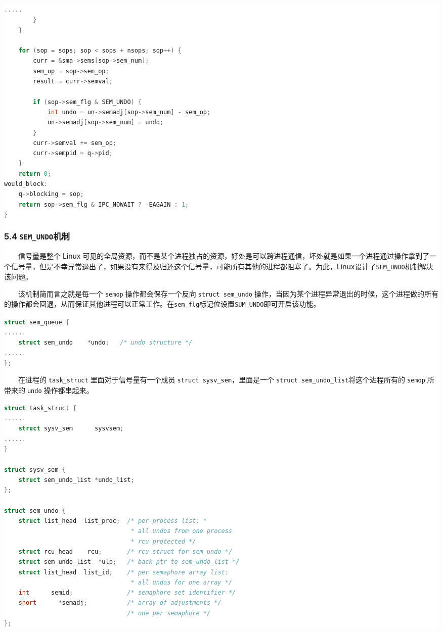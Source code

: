 ```c
.....
        }
    }

    for (sop = sops; sop < sops + nsops; sop++) {
        curr = &sma->sems[sop->sem_num];
        sem_op = sop->sem_op;
        result = curr->semval;

        if (sop->sem_flg & SEM_UNDO) {
            int undo = un->semadj[sop->sem_num] - sem_op;
            un->semadj[sop->sem_num] = undo;
        }
        curr->semval += sem_op;
        curr->sempid = q->pid;
    }
    return 0;
would_block:
    q->blocking = sop;
    return sop->sem_flg & IPC_NOWAIT ? -EAGAIN : 1;
}
```

### 5.4 `SEM_UNDO`机制

  信号量是整个 Linux 可见的全局资源，而不是某个进程独占的资源，好处是可以跨进程通信，坏处就是如果一个进程通过操作拿到了一个信号量，但是不幸异常退出了，如果没有来得及归还这个信号量，可能所有其他的进程都阻塞了。为此，Linux设计了`SEM_UNDO`机制解决该问题。

  该机制简而言之就是每一个 `semop` 操作都会保存一个反向 `struct sem_undo` 操作，当因为某个进程异常退出的时候，这个进程做的所有的操作都会回退，从而保证其他进程可以正常工作。在`sem_flg`标记位设置`SUM_UNDO`即可开启该功能。

```c
struct sem_queue {
......
    struct sem_undo    *undo;   /* undo structure */
......
};
```

  在进程的 `task_struct` 里面对于信号量有一个成员 `struct sysv_sem`，里面是一个 `struct sem_undo_list`将这个进程所有的 `semop` 所带来的 `undo` 操作都串起来。

```c
struct task_struct {
......
    struct sysv_sem      sysvsem;
......
}

struct sysv_sem {
    struct sem_undo_list *undo_list;
};

struct sem_undo {
    struct list_head  list_proc;  /* per-process list: *
                                   * all undos from one process
                                   * rcu protected */
    struct rcu_head    rcu;       /* rcu struct for sem_undo */
    struct sem_undo_list  *ulp;   /* back ptr to sem_undo_list */
    struct list_head  list_id;    /* per semaphore array list:
                                   * all undos for one array */
    int      semid;               /* semaphore set identifier */
    short      *semadj;           /* array of adjustments */
                                  /* one per semaphore */
};

```